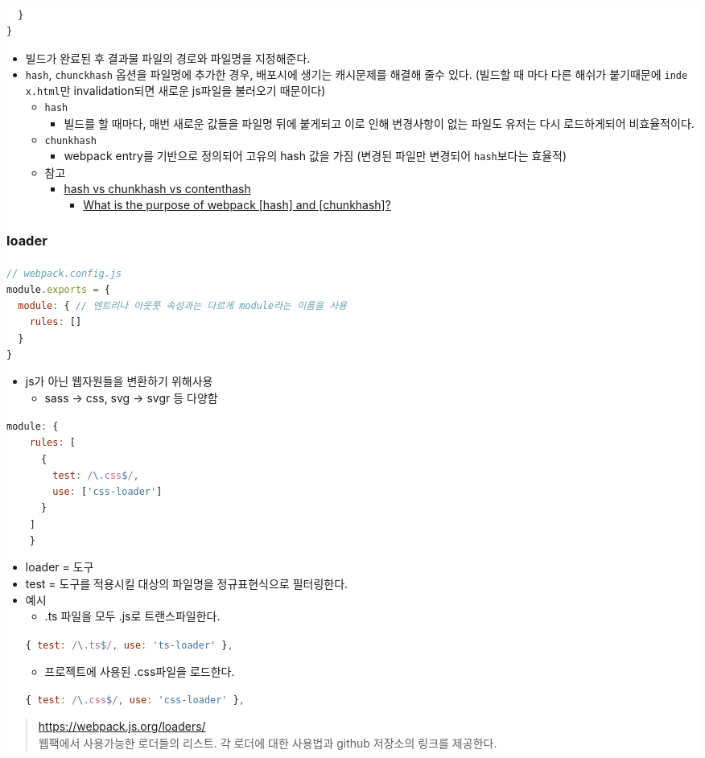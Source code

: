 ```js
  }
}
```
- 빌드가 완료된 후 결과물 파일의 경로와 파일명을 지정해준다.
- `hash`, `chunckhash` 옵션을 파일명에 추가한 경우, 배포시에 생기는 캐시문제를 해결해 줄수 있다. (빌드할 때 마다 다른 해쉬가 붙기때문에 `index.html`만 invalidation되면 새로운 js파일을 불러오기 때문이다)
	- `hash`
		- 빌드를 할 때마다, 매번 새로운 값들을 파일명 뒤에 붙게되고 이로 인해 변경사항이 없는 파일도 유저는 다시 로드하게되어 비효율적이다.
	- `chunkhash`
		- webpack entry를 기반으로 정의되어 고유의 hash 값을 가짐 (변경된 파일만  변경되어 `hash`보다는 효율적)
  - 참고
  	- [hash vs chunkhash vs contenthash](https://sk92.tistory.com/4)
		- [What is the purpose of webpack [hash] and [chunkhash]?](https://stackoverflow.com/questions/35176489/what-is-the-purpose-of-webpack-hash-and-chunkhash)


### loader
```js
// webpack.config.js
module.exports = {
  module: { // 엔트리나 아웃풋 속성과는 다르게 module라는 이름을 사용
    rules: []
  }
}
```
- js가 아닌 웹자원들을 변환하기 위해사용
	- sass -> css, svg -> svgr 등 다양함

```js
module: {
    rules: [
      {
        test: /\.css$/,
        use: ['css-loader']
      }
    ]
	}
```
- loader = 도구
- test = 도구를 적용시킬 대상의 파일명을 정규표현식으로 필터링한다.
- 예시
	- .ts 파일을 모두 .js로 트랜스파일한다.
	```js
	{ test: /\.ts$/, use: 'ts-loader' },
	```
	- 프로젝트에 사용된 .css파일을 로드한다.
	```js
	{ test: /\.css$/, use: 'css-loader' },
	```

> https://webpack.js.org/loaders/ <br/>
웹팩에서 사용가능한 로더들의 리스트. 각 로더에 대한 사용법과 github 저장소의 링크를 제공한다.
